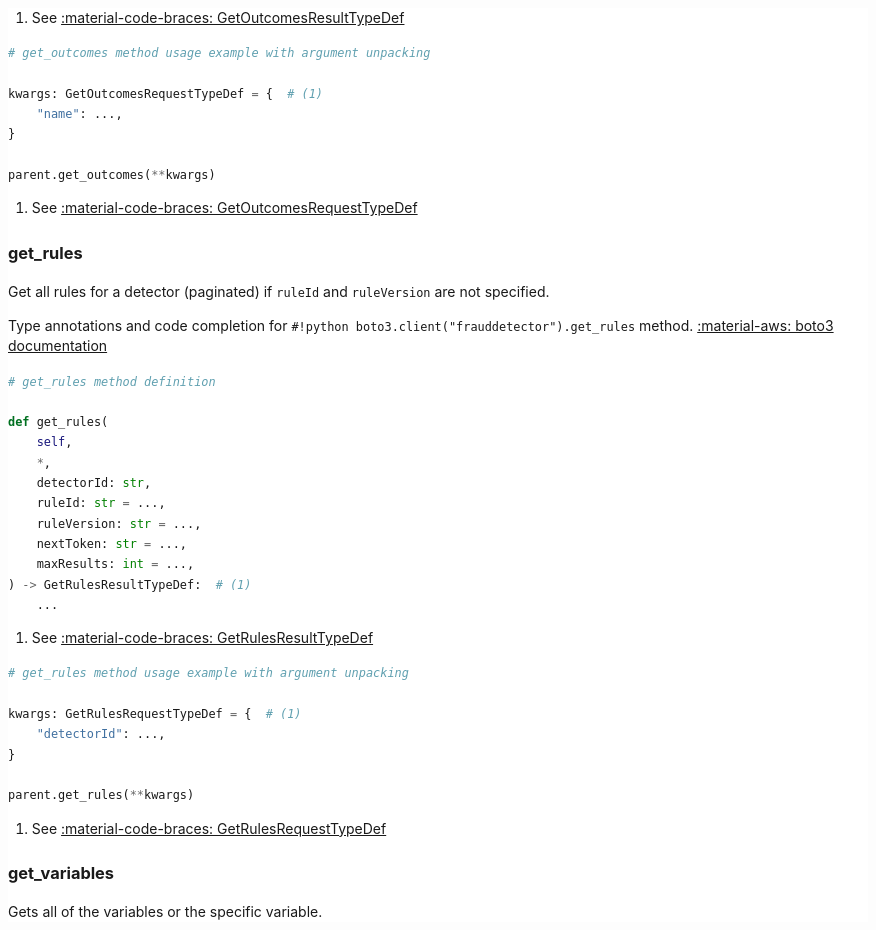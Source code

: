 1. See [:material-code-braces: GetOutcomesResultTypeDef](./type_defs.md#getoutcomesresulttypedef)


```python
# get_outcomes method usage example with argument unpacking

kwargs: GetOutcomesRequestTypeDef = {  # (1)
    "name": ...,
}

parent.get_outcomes(**kwargs)
```

1. See [:material-code-braces: GetOutcomesRequestTypeDef](./type_defs.md#getoutcomesrequesttypedef)

### get\_rules

Get all rules for a detector (paginated) if <code>ruleId</code> and
<code>ruleVersion</code> are not specified.

Type annotations and code completion for `#!python boto3.client("frauddetector").get_rules` method.
[:material-aws: boto3 documentation](https://boto3.amazonaws.com/v1/documentation/api/latest/reference/services/frauddetector/client/get_rules.html)

```python
# get_rules method definition

def get_rules(
    self,
    *,
    detectorId: str,
    ruleId: str = ...,
    ruleVersion: str = ...,
    nextToken: str = ...,
    maxResults: int = ...,
) -> GetRulesResultTypeDef:  # (1)
    ...
```

1. See [:material-code-braces: GetRulesResultTypeDef](./type_defs.md#getrulesresulttypedef)


```python
# get_rules method usage example with argument unpacking

kwargs: GetRulesRequestTypeDef = {  # (1)
    "detectorId": ...,
}

parent.get_rules(**kwargs)
```

1. See [:material-code-braces: GetRulesRequestTypeDef](./type_defs.md#getrulesrequesttypedef)

### get\_variables

Gets all of the variables or the specific variable.

